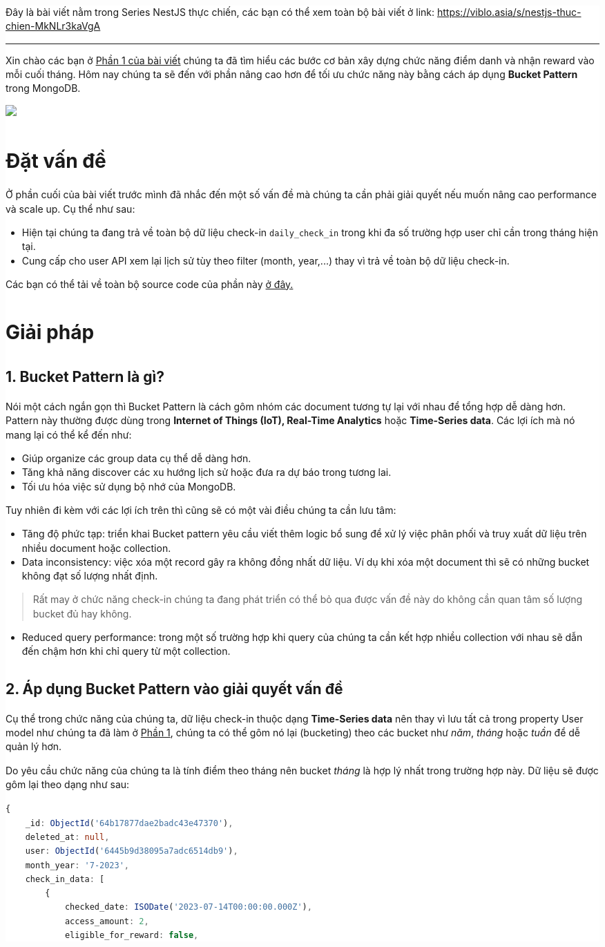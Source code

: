 Đây là bài viết nằm trong Series NestJS thực chiến, các bạn có thể xem toàn bộ bài viết ở link: https://viblo.asia/s/nestjs-thuc-chien-MkNLr3kaVgA

----
Xin chào các bạn ở [Phần 1 của bài viết](https://viblo.asia/p/nestjs-coding-practice-viet-tinh-nang-check-in-nhan-reward-voi-tdd-va-mongodb-bucket-pattern-p1-co-ban-gwd43Mj3LX9) chúng ta đã tìm hiểu các bước cơ bản xây dựng chức năng điểm danh và nhận reward vào mỗi cuối tháng. Hôm nay chúng ta sẽ đến với phần nâng cao hơn để tối ưu chức năng này bằng cách áp dụng **Bucket Pattern** trong MongoDB.

![](https://images.viblo.asia/8fc733f3-8d3c-4220-80f4-3e27f4c3b837.png)

# Đặt vấn đề
Ở phần cuối của bài viết trước mình đã nhắc đến một số vấn đề mà chúng ta cần phải giải quyết nếu muốn nâng cao performance và scale up. Cụ thể như sau:
* Hiện tại chúng ta đang trả về toàn bộ dữ liệu check-in `daily_check_in` trong khi đa số trường hợp user chỉ cần trong tháng hiện tại.
* Cung cấp cho user API xem lại lịch sử tùy theo filter (month, year,...) thay vì trả về toàn bộ dữ liệu check-in.

Các bạn có thể tải về toàn bộ source code của phần này [ở đây.](https://github.com/nntwelve/Boilerplate-NestJS/tree/daily-checkin-function)
# Giải pháp
## 1. Bucket Pattern là gì?
Nói một cách ngắn gọn thì Bucket Pattern là cách gôm nhóm các document tương tự lại với nhau để tổng hợp dễ dàng hơn. Pattern này thường được dùng trong **Internet of Things (IoT), Real-Time Analytics** hoặc **Time-Series data**. Các lợi ích mà nó mang lại có thể kể đến như:
* Giúp organize các group data cụ thể dễ dàng hơn.
* Tăng khả năng discover các xu hướng lịch sử hoặc đưa ra dự báo trong tương lai.
* Tối ưu hóa việc sử dụng bộ nhớ của MongoDB.

Tuy nhiên đi kèm với các lợi ích trên thì cũng sẽ có một vài điều chúng ta cần lưu tâm:
* Tăng độ phức tạp: triển khai Bucket pattern yêu cầu viết thêm logic bổ sung để xử lý việc phân phối và truy xuất dữ liệu trên nhiều document hoặc collection.
* Data inconsistency: việc xóa một record gây ra không đồng nhất dữ liệu. Ví dụ khi xóa một document thì sẽ có những bucket không đạt số lượng nhất định. 
> Rất may ở chức năng check-in chúng ta đang phát triển có thể bỏ qua được vấn đề này do không cần quan tâm số lượng bucket đủ hay không.
* Reduced query performance: trong một số trường hợp khi query của chúng ta cần kết hợp nhiều collection với nhau sẽ dẫn đến chậm hơn khi chỉ query từ một collection.
## 2. Áp dụng Bucket Pattern vào giải quyết vấn đề
Cụ thể trong chức năng của chúng ta, dữ liệu check-in thuộc dạng **Time-Series data** nên thay vì lưu tất cả trong property User model như chúng ta đã làm ở [Phần 1](https://viblo.asia/p/nestjs-coding-practice-viet-tinh-nang-check-in-nhan-reward-voi-tdd-va-mongodb-bucket-pattern-p1-co-ban-gwd43Mj3LX9), chúng ta có thể gôm nó lại (bucketing) theo các bucket như *năm*, *tháng* hoặc *tuần* để dễ quản lý hơn. 

Do yêu cầu chức năng của chúng ta là tính điểm theo tháng nên bucket *tháng* là hợp lý nhất trong trường hợp này. Dữ liệu sẽ được gôm lại theo dạng như sau:
```typescript
{
    _id: ObjectId('64b17877dae2badc43e47370'),
    deleted_at: null,
    user: ObjectId('6445b9d38095a7adc6514db9'),
    month_year: '7-2023',
    check_in_data: [
        {
            checked_date: ISODate('2023-07-14T00:00:00.000Z'),
            access_amount: 2,
            eligible_for_reward: false,
```